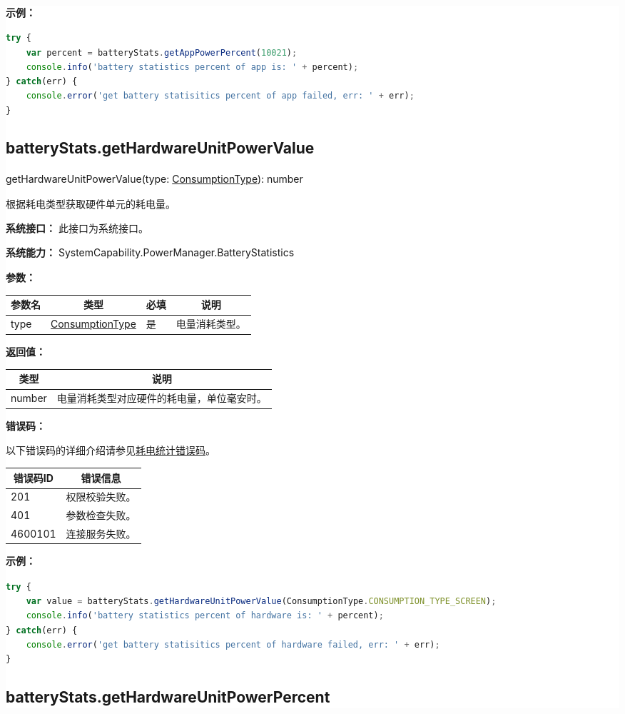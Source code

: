 **示例：**

```js
try {
    var percent = batteryStats.getAppPowerPercent(10021);
    console.info('battery statistics percent of app is: ' + percent);
} catch(err) {
    console.error('get battery statisitics percent of app failed, err: ' + err);
}
```

## batteryStats.getHardwareUnitPowerValue

getHardwareUnitPowerValue(type: [ConsumptionType](#consumptiontype)): number

根据耗电类型获取硬件单元的耗电量。

**系统接口：** 此接口为系统接口。

**系统能力：** SystemCapability.PowerManager.BatteryStatistics

**参数：**

| 参数名 | 类型                                | 必填 | 说明           |
| ------ | ----------------------------------- | ---- | -------------- |
| type   | [ConsumptionType](#consumptiontype) | 是   | 电量消耗类型。 |

**返回值：**

| 类型   | 说明                                       |
| ------ | ------------------------------------------ |
| number | 电量消耗类型对应硬件的耗电量，单位毫安时。 |

**错误码：**

以下错误码的详细介绍请参见[耗电统计错误码](../errorcodes/errorcode-batteryStatistics.md)。

| 错误码ID   | 错误信息    |
|---------|---------|
| 201     | 权限校验失败。 |
| 401     | 参数检查失败。 |
| 4600101 | 连接服务失败。 |

**示例：**

```js
try {
    var value = batteryStats.getHardwareUnitPowerValue(ConsumptionType.CONSUMPTION_TYPE_SCREEN);
    console.info('battery statistics percent of hardware is: ' + percent);
} catch(err) {
    console.error('get battery statisitics percent of hardware failed, err: ' + err);
}
```

## batteryStats.getHardwareUnitPowerPercent
